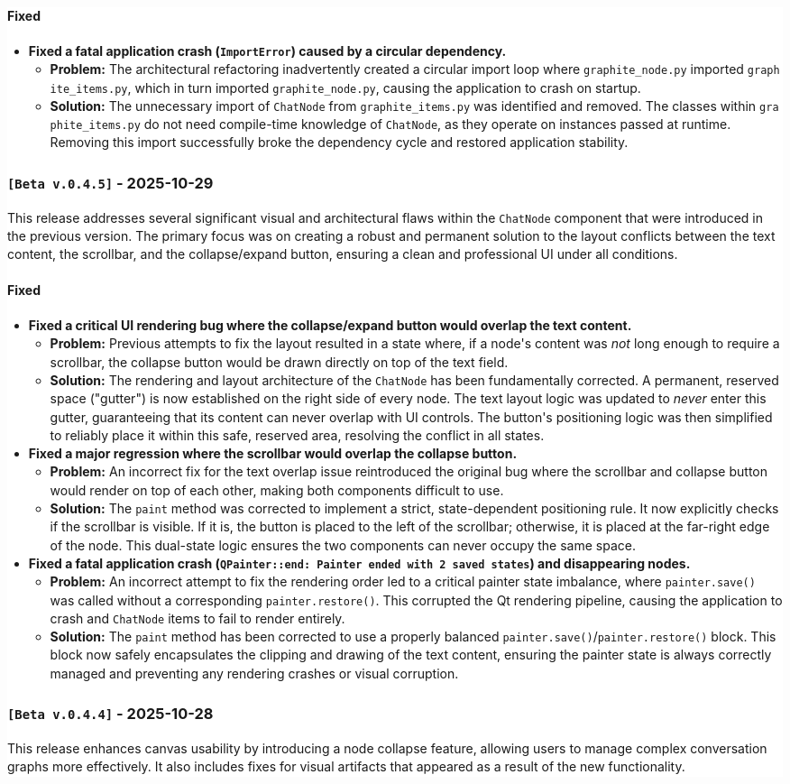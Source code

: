 #### Fixed

*   **Fixed a fatal application crash (`ImportError`) caused by a circular dependency.**
    *   **Problem:** The architectural refactoring inadvertently created a circular import loop where `graphite_node.py` imported `graphite_items.py`, which in turn imported `graphite_node.py`, causing the application to crash on startup.
    *   **Solution:** The unnecessary import of `ChatNode` from `graphite_items.py` was identified and removed. The classes within `graphite_items.py` do not need compile-time knowledge of `ChatNode`, as they operate on instances passed at runtime. Removing this import successfully broke the dependency cycle and restored application stability.

### `[Beta v.0.4.5]` - 2025-10-29

This release addresses several significant visual and architectural flaws within the `ChatNode` component that were introduced in the previous version. The primary focus was on creating a robust and permanent solution to the layout conflicts between the text content, the scrollbar, and the collapse/expand button, ensuring a clean and professional UI under all conditions.

#### Fixed

*   **Fixed a critical UI rendering bug where the collapse/expand button would overlap the text content.**
    *   **Problem:** Previous attempts to fix the layout resulted in a state where, if a node's content was *not* long enough to require a scrollbar, the collapse button would be drawn directly on top of the text field.
    *   **Solution:** The rendering and layout architecture of the `ChatNode` has been fundamentally corrected. A permanent, reserved space ("gutter") is now established on the right side of every node. The text layout logic was updated to *never* enter this gutter, guaranteeing that its content can never overlap with UI controls. The button's positioning logic was then simplified to reliably place it within this safe, reserved area, resolving the conflict in all states.
*   **Fixed a major regression where the scrollbar would overlap the collapse button.**
    *   **Problem:** An incorrect fix for the text overlap issue reintroduced the original bug where the scrollbar and collapse button would render on top of each other, making both components difficult to use.
    *   **Solution:** The `paint` method was corrected to implement a strict, state-dependent positioning rule. It now explicitly checks if the scrollbar is visible. If it is, the button is placed to the left of the scrollbar; otherwise, it is placed at the far-right edge of the node. This dual-state logic ensures the two components can never occupy the same space.
*   **Fixed a fatal application crash (`QPainter::end: Painter ended with 2 saved states`) and disappearing nodes.**
    *   **Problem:** An incorrect attempt to fix the rendering order led to a critical painter state imbalance, where `painter.save()` was called without a corresponding `painter.restore()`. This corrupted the Qt rendering pipeline, causing the application to crash and `ChatNode` items to fail to render entirely.
    *   **Solution:** The `paint` method has been corrected to use a properly balanced `painter.save()`/`painter.restore()` block. This block now safely encapsulates the clipping and drawing of the text content, ensuring the painter state is always correctly managed and preventing any rendering crashes or visual corruption.

### `[Beta v.0.4.4]` - 2025-10-28

This release enhances canvas usability by introducing a node collapse feature, allowing users to manage complex conversation graphs more effectively. It also includes fixes for visual artifacts that appeared as a result of the new functionality.
